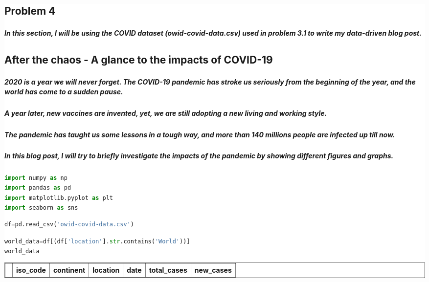 ## Problem 4

##### In this section, I will be using the COVID dataset (owid-covid-data.csv) used in problem 3.1 to write my data-driven blog post.

## After the chaos - A glance to the impacts of COVID-19

##### 2020 is a year we will never forget. The COVID-19 pandemic has stroke us seriously from the beginning of the year, and the world has come to a sudden pause.

##### A year later, new vaccines are invented, yet, we are still adopting a new living and working style.

##### The pandemic has taught us some lessons in a tough way, and more than 140 millions people are infected up till now. 

##### In this blog post, I will try to briefly investigate the impacts of the pandemic by showing different figures and graphs. 


```python
import numpy as np
import pandas as pd
import matplotlib.pyplot as plt
import seaborn as sns
```


```python
df=pd.read_csv('owid-covid-data.csv')
```


```python
world_data=df[(df['location'].str.contains('World'))]
world_data
```




<div>
<style scoped>
    .dataframe tbody tr th:only-of-type {
        vertical-align: middle;
    }

    .dataframe tbody tr th {
        vertical-align: top;
    }

    .dataframe thead th {
        text-align: right;
    }
</style>
<table border="1" class="dataframe">
  <thead>
    <tr style="text-align: right;">
      <th></th>
      <th>iso_code</th>
      <th>continent</th>
      <th>location</th>
      <th>date</th>
      <th>total_cases</th>
      <th>new_cases</th>